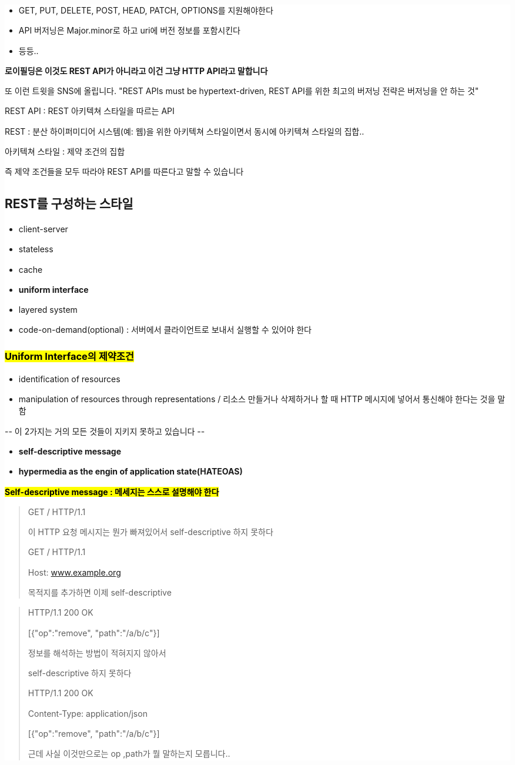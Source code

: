 - GET, PUT, DELETE, POST, HEAD, PATCH, OPTIONS를 지원해야한다

- API 버저닝은 Major.minor로 하고  uri에 버전 정보를 포함시킨다

- 등등..

**로이필딩은 이것도 REST API가 아니라고 이건 그냥 HTTP API라고 말합니다**

또 이런 트윗을 SNS에 올립니다. "REST APIs must be hypertext-driven, REST API를 위한 최고의 버저닝 전략은 버저닝을 안 하는 것"

REST API : REST 아키텍쳐 스타일을 따르는 API

REST : 분산 하이퍼미디어 시스템(예: 웹)을 위한 아키텍쳐 스타일이면서 동시에 아키텍쳐 스타일의 집합..  

아키텍쳐 스타일 : 제약 조건의 집합

즉 제약 조건들을 모두 따라야 REST API를 따른다고 말할 수 있습니다

## REST를 구성하는 스타일

- client-server

- stateless

- cache

- **uniform interface** 

- layered system

- code-on-demand(optional) : 서버에서 클라이언트로 보내서 실행할 수 있어야 한다

### <mark>Uniform Interface의 제약조건</mark>

- identification of resources

- manipulation of resources through representations / 리소스 만들거나 삭제하거나 할 때 HTTP 메시지에 넣어서 통신해야 한다는 것을 말함

-- 이 2가지는 거의 모든 것들이 지키지 못하고 있습니다 --

- **self-descriptive message** 

- **hypermedia as the engin of application state(HATEOAS)** 

<mark>****Self-descriptive message : 메세지는 스스로 설명해야 한다**</mark>**

> GET / HTTP/1.1
> 
> 이 HTTP 요청 메시지는 뭔가 빠져있어서 self-descriptive 하지 못하다
> 
> GET / HTTP/1.1
> 
> Host: www.example.org
> 
> 목적지를 추가하면 이제 self-descriptive

> HTTP/1.1 200 OK
> 
> [{"op":"remove", "path":"/a/b/c"}]
> 
> 정보를 해석하는 방법이 적혀지지 않아서
> 
> self-descriptive 하지 못하다
> 
> HTTP/1.1 200 OK
> 
> Content-Type: application/json
> 
> [{"op":"remove", "path":"/a/b/c"}]
> 
> 근데 사실 이것만으로는 op ,path가 뭘 말하는지 모릅니다..
> 